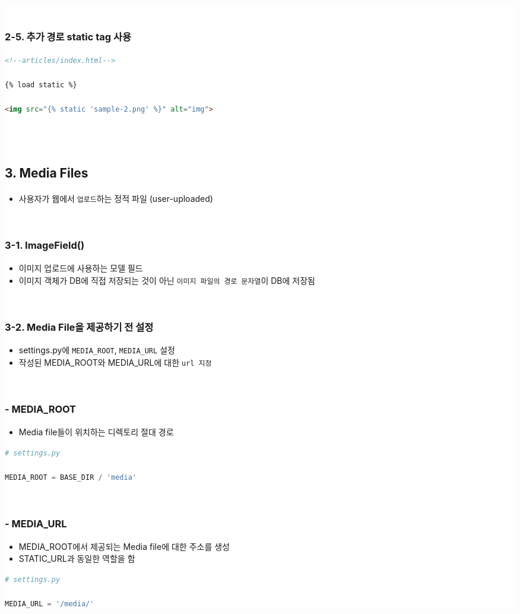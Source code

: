 <br>

### 2-5. 추가 경로 static tag 사용

```html
<!--articles/index.html-->

{% load static %}

<img src="{% static 'sample-2.png' %}" alt="img">
```

<br>
<br>

## 3. Media Files

- 사용자가 웹에서 `업로드`하는 정적 파일 (user-uploaded)

<br>

### 3-1. ImageField()

- 이미지 업로드에 사용하는 모델 필드
- 이미지 객체가 DB에 직접 저장되는 것이 아닌 `이미지 파일의 경로 문자열`이 DB에 저장됨

<br>

### 3-2. Media File을 제공하기 전 설정

- settings.py에 `MEDIA_ROOT`, `MEDIA_URL` 설정
- 작성된 MEDIA_ROOT와 MEDIA_URL에 대한 `url 지정`

<br>

### - MEDIA_ROOT

- Media file들이 위치하는 디렉토리 절대 경로

```python
# settings.py

MEDIA_ROOT = BASE_DIR / 'media'
```

<br>

### - MEDIA_URL

- MEDIA_ROOT에서 제공되는 Media file에 대한 주소를 생성
- STATIC_URL과 동일한 역할을 함

```python
# settings.py

MEDIA_URL = '/media/'
```
